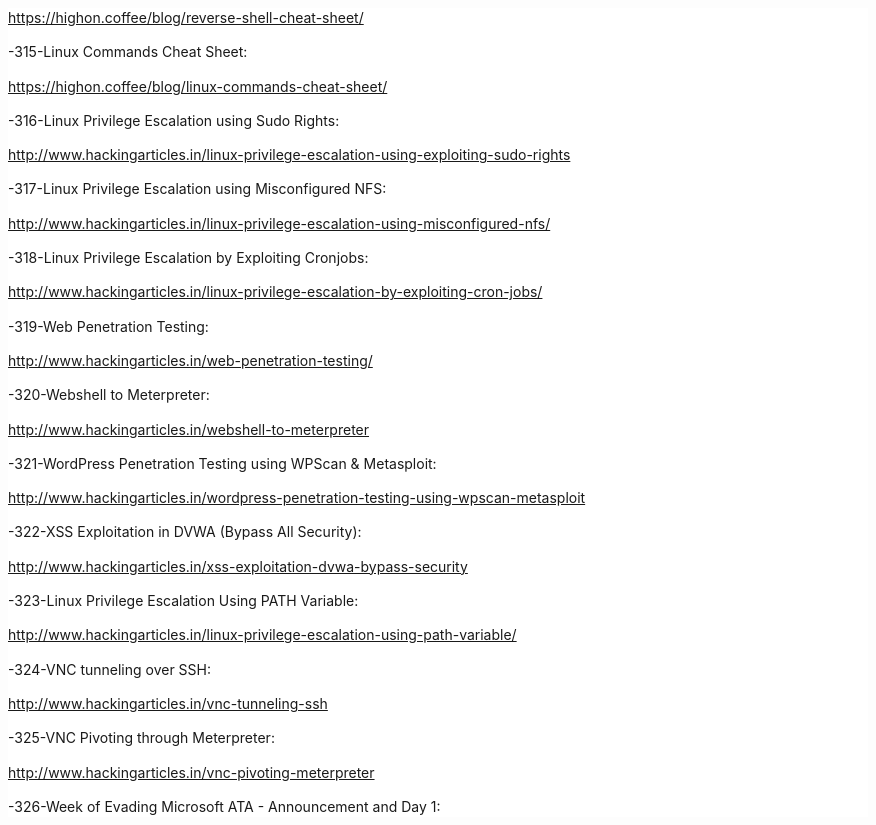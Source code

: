 
https://highon.coffee/blog/reverse-shell-cheat-sheet/


-315-Linux Commands Cheat Sheet:


https://highon.coffee/blog/linux-commands-cheat-sheet/


-316-Linux Privilege Escalation using Sudo Rights:


http://www.hackingarticles.in/linux-privilege-escalation-using-exploiting-sudo-rights


-317-Linux Privilege Escalation using Misconfigured NFS:


http://www.hackingarticles.in/linux-privilege-escalation-using-misconfigured-nfs/


-318-Linux Privilege Escalation by Exploiting Cronjobs:


http://www.hackingarticles.in/linux-privilege-escalation-by-exploiting-cron-jobs/


-319-Web Penetration Testing:


http://www.hackingarticles.in/web-penetration-testing/


-320-Webshell to Meterpreter:


http://www.hackingarticles.in/webshell-to-meterpreter


-321-WordPress Penetration Testing using WPScan & Metasploit:


http://www.hackingarticles.in/wordpress-penetration-testing-using-wpscan-metasploit


-322-XSS Exploitation in DVWA (Bypass All Security):


http://www.hackingarticles.in/xss-exploitation-dvwa-bypass-security


-323-Linux Privilege Escalation Using PATH Variable:


http://www.hackingarticles.in/linux-privilege-escalation-using-path-variable/


-324-VNC tunneling over SSH:


http://www.hackingarticles.in/vnc-tunneling-ssh


-325-VNC Pivoting through Meterpreter:


http://www.hackingarticles.in/vnc-pivoting-meterpreter


-326-Week of Evading Microsoft ATA - Announcement and Day 1:

